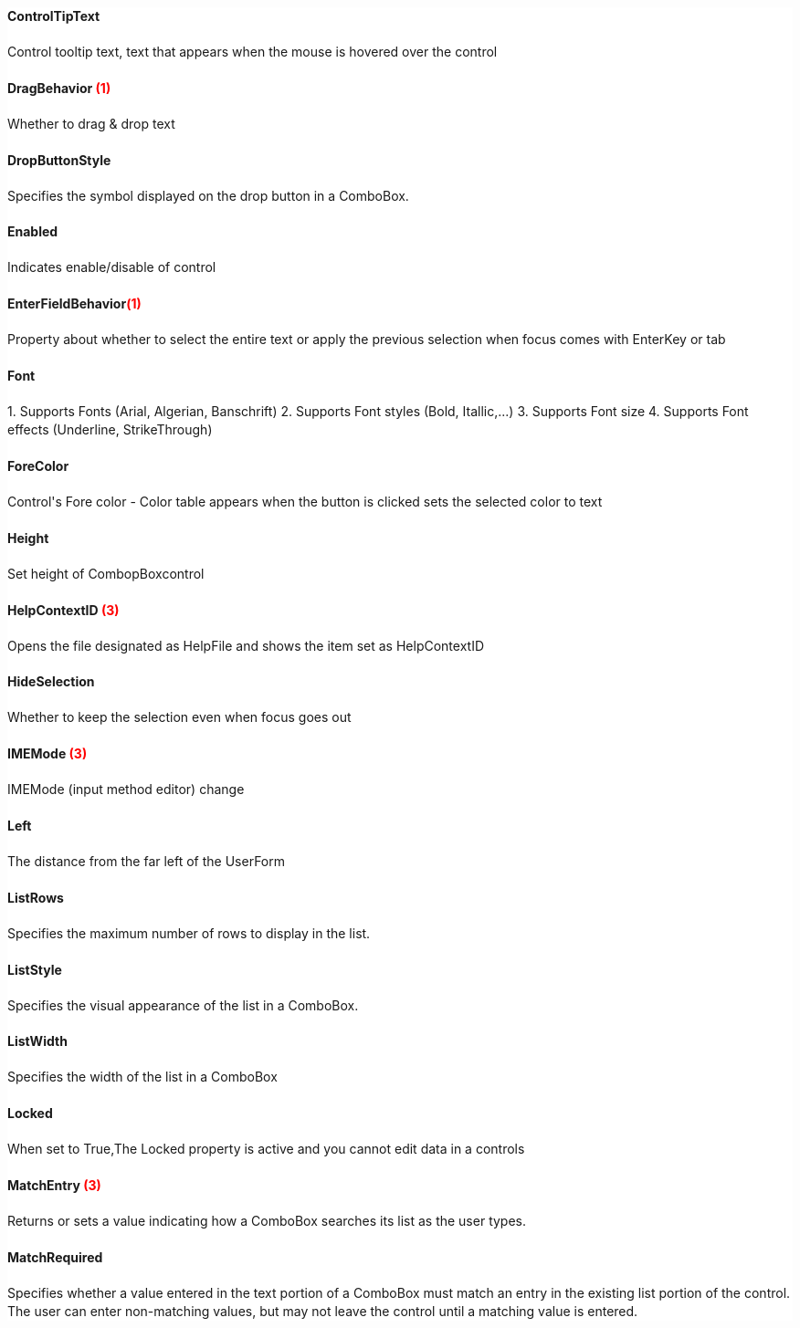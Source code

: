 <h4>ControlTipText</h4>
<span>Control tooltip text, text that appears when the mouse is hovered over the control</span>

<h4>DragBehavior <span style="color:red;">(1)</span></h4>
<span>Whether to drag & drop text</span>

<h4>DropButtonStyle</h4>
<span>Specifies the symbol displayed on the drop button in a ComboBox.</span>

<h4>Enabled</h4>
<span>Indicates enable/disable of control</span>


<h4>EnterFieldBehavior<span style="color:red;">(1)</span></h4>
<span>Property about whether to select the entire text or apply the previous selection when focus comes with EnterKey or tab</span>

<h4>Font</h4>
<span>1. Supports Fonts (Arial, Algerian, Banschrift)
2. Supports Font styles (Bold, Itallic,...)
3. Supports Font size
4. Supports Font effects (Underline, StrikeThrough)</span>

<h4>ForeColor</h4>
<span>Control's Fore color - Color table appears when the button is clicked sets the selected color to text</span>

<h4>Height</h4>
<span>Set height of CombopBoxcontrol </span>

<h4>HelpContextID <span style="color:red;">(3)</span></h4>
<span> Opens the file designated as HelpFile and shows the item set as HelpContextID</span>

<h4>HideSelection</h4>
<span>Whether to keep the selection even when focus goes out</span>

<h4>IMEMode <span style="color:red;">(3)</span></h4>
<span>IMEMode (input method editor) change</span>

<h4>Left</h4>
<span>The distance from the far left of the UserForm </span>

<h4>ListRows</h4>
<span>Specifies the maximum number of rows to display in the list.</span>

<h4>ListStyle</h4>
<span>Specifies the visual appearance of the list in a ComboBox.</span>

<h4>ListWidth</h4>
<span>Specifies the width of the list in a ComboBox</span>

<h4>Locked</h4>
<span>When set to True,The Locked property is active and you cannot edit data in a controls </span>

<h4>MatchEntry <span style="color:red;">(3)</span></h4>
<span>Returns or sets a value indicating how a ComboBox searches its list as the user types.</span>

<h4>MatchRequired</h4>
<span>Specifies whether a value entered in the text portion of a ComboBox must match an entry in the existing list portion of the control. The user can enter non-matching values, but may not leave the control until a matching value is entered.</span>
